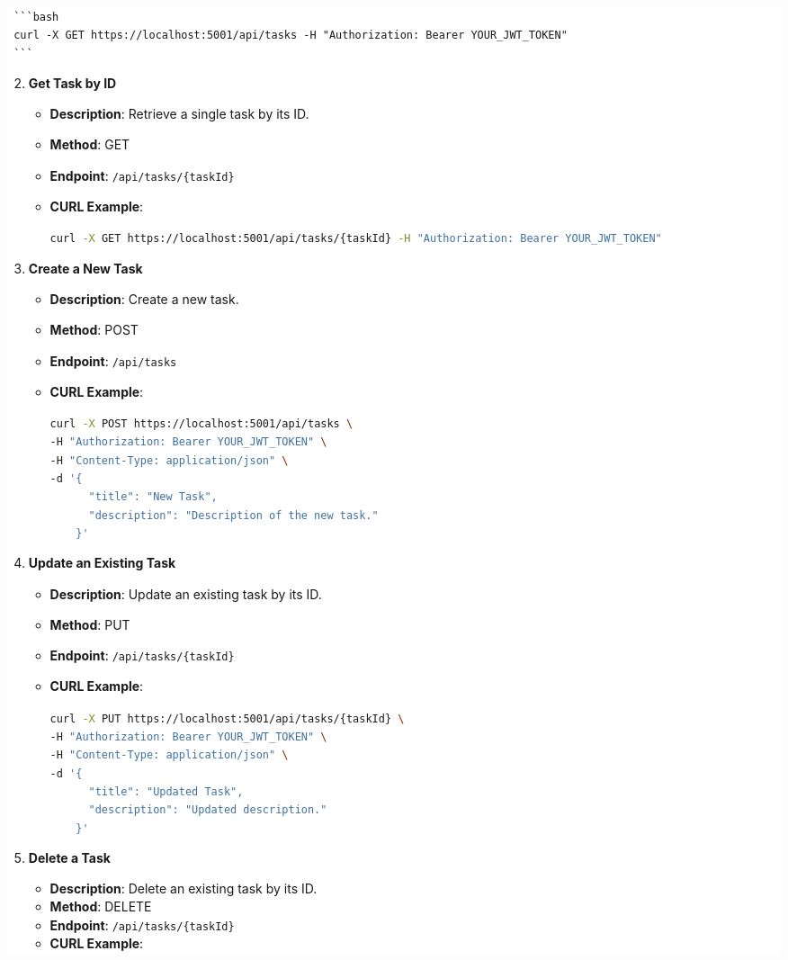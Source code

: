      ```bash
     curl -X GET https://localhost:5001/api/tasks -H "Authorization: Bearer YOUR_JWT_TOKEN"
     ```

2. **Get Task by ID**

   - **Description**: Retrieve a single task by its ID.
   - **Method**: GET
   - **Endpoint**: `/api/tasks/{taskId}`
   - **CURL Example**:

     ```bash
     curl -X GET https://localhost:5001/api/tasks/{taskId} -H "Authorization: Bearer YOUR_JWT_TOKEN"
     ```

3. **Create a New Task**

   - **Description**: Create a new task.
   - **Method**: POST
   - **Endpoint**: `/api/tasks`
   - **CURL Example**:

     ```bash
     curl -X POST https://localhost:5001/api/tasks \
     -H "Authorization: Bearer YOUR_JWT_TOKEN" \
     -H "Content-Type: application/json" \
     -d '{
           "title": "New Task",
           "description": "Description of the new task."
         }'
     ```

4. **Update an Existing Task**

   - **Description**: Update an existing task by its ID.
   - **Method**: PUT
   - **Endpoint**: `/api/tasks/{taskId}`
   - **CURL Example**:

     ```bash
     curl -X PUT https://localhost:5001/api/tasks/{taskId} \
     -H "Authorization: Bearer YOUR_JWT_TOKEN" \
     -H "Content-Type: application/json" \
     -d '{
           "title": "Updated Task",
           "description": "Updated description."
         }'
     ```

5. **Delete a Task**

   - **Description**: Delete an existing task by its ID.
   - **Method**: DELETE
   - **Endpoint**: `/api/tasks/{taskId}`
   - **CURL Example**:
